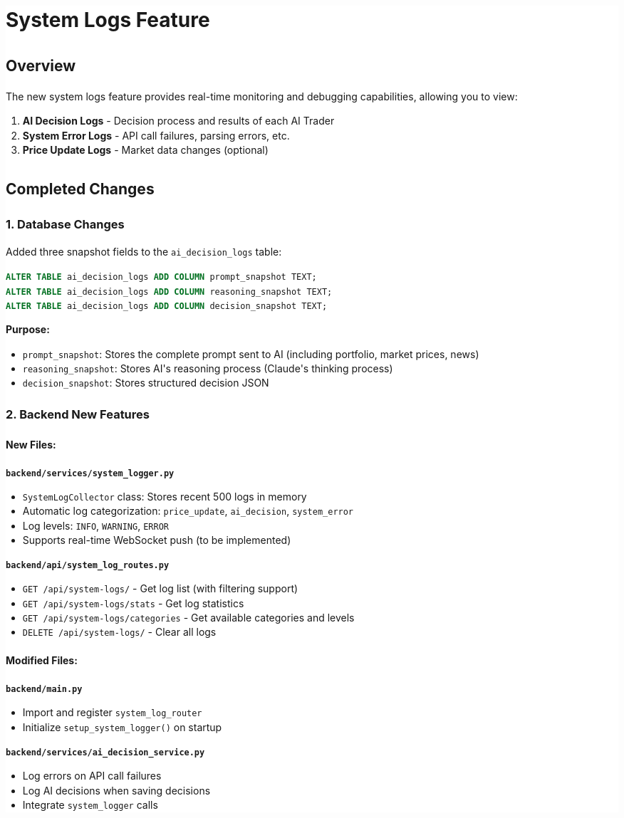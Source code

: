 # System Logs Feature

## Overview

The new system logs feature provides real-time monitoring and debugging capabilities, allowing you to view:
1. **AI Decision Logs** - Decision process and results of each AI Trader
2. **System Error Logs** - API call failures, parsing errors, etc.
3. **Price Update Logs** - Market data changes (optional)

## Completed Changes

### 1. Database Changes

Added three snapshot fields to the `ai_decision_logs` table:

```sql
ALTER TABLE ai_decision_logs ADD COLUMN prompt_snapshot TEXT;
ALTER TABLE ai_decision_logs ADD COLUMN reasoning_snapshot TEXT;
ALTER TABLE ai_decision_logs ADD COLUMN decision_snapshot TEXT;
```

**Purpose:**
- `prompt_snapshot`: Stores the complete prompt sent to AI (including portfolio, market prices, news)
- `reasoning_snapshot`: Stores AI's reasoning process (Claude's thinking process)
- `decision_snapshot`: Stores structured decision JSON

### 2. Backend New Features

#### New Files:

**`backend/services/system_logger.py`**
- `SystemLogCollector` class: Stores recent 500 logs in memory
- Automatic log categorization: `price_update`, `ai_decision`, `system_error`
- Log levels: `INFO`, `WARNING`, `ERROR`
- Supports real-time WebSocket push (to be implemented)

**`backend/api/system_log_routes.py`**
- `GET /api/system-logs/` - Get log list (with filtering support)
- `GET /api/system-logs/stats` - Get log statistics
- `GET /api/system-logs/categories` - Get available categories and levels
- `DELETE /api/system-logs/` - Clear all logs

#### Modified Files:

**`backend/main.py`**
- Import and register `system_log_router`
- Initialize `setup_system_logger()` on startup

**`backend/services/ai_decision_service.py`**
- Log errors on API call failures
- Log AI decisions when saving decisions
- Integrate `system_logger` calls
